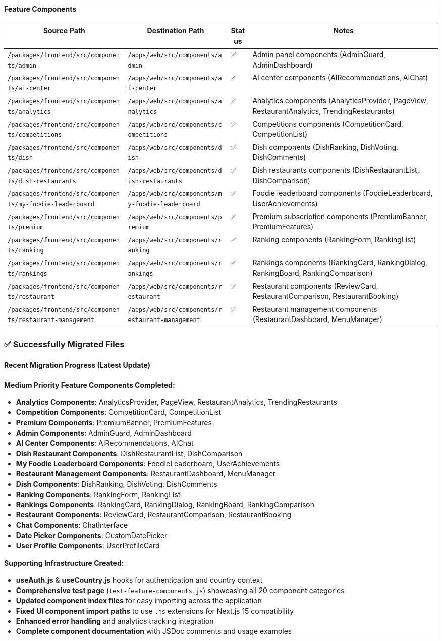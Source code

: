 #### Feature Components

| Source Path                                               | Destination Path                                 | Status | Notes                                                                                        |
| --------------------------------------------------------- | ------------------------------------------------ | ------ | -------------------------------------------------------------------------------------------- |
| `/packages/frontend/src/components/admin`                 | `/apps/web/src/components/admin`                 | ✅     | Admin panel components (AdminGuard, AdminDashboard)                                          |
| `/packages/frontend/src/components/ai-center`             | `/apps/web/src/components/ai-center`             | ✅     | AI center components (AIRecommendations, AIChat)                                             |
| `/packages/frontend/src/components/analytics`             | `/apps/web/src/components/analytics`             | ✅     | Analytics components (AnalyticsProvider, PageView, RestaurantAnalytics, TrendingRestaurants) |
| `/packages/frontend/src/components/competitions`          | `/apps/web/src/components/competitions`          | ✅     | Competitions components (CompetitionCard, CompetitionList)                                   |
| `/packages/frontend/src/components/dish`                  | `/apps/web/src/components/dish`                  | ✅     | Dish components (DishRanking, DishVoting, DishComments)                                      |
| `/packages/frontend/src/components/dish-restaurants`      | `/apps/web/src/components/dish-restaurants`      | ✅     | Dish restaurants components (DishRestaurantList, DishComparison)                             |
| `/packages/frontend/src/components/my-foodie-leaderboard` | `/apps/web/src/components/my-foodie-leaderboard` | ✅     | Foodie leaderboard components (FoodieLeaderboard, UserAchievements)                          |
| `/packages/frontend/src/components/premium`               | `/apps/web/src/components/premium`               | ✅     | Premium subscription components (PremiumBanner, PremiumFeatures)                             |
| `/packages/frontend/src/components/ranking`               | `/apps/web/src/components/ranking`               | ✅     | Ranking components (RankingForm, RankingList)                                                |
| `/packages/frontend/src/components/rankings`              | `/apps/web/src/components/rankings`              | ✅     | Rankings components (RankingCard, RankingDialog, RankingBoard, RankingComparison)            |
| `/packages/frontend/src/components/restaurant`            | `/apps/web/src/components/restaurant`            | ✅     | Restaurant components (ReviewCard, RestaurantComparison, RestaurantBooking)                  |
| `/packages/frontend/src/components/restaurant-management` | `/apps/web/src/components/restaurant-management` | ✅     | Restaurant management components (RestaurantDashboard, MenuManager)                          |

### ✅ Successfully Migrated Files

#### Recent Migration Progress (Latest Update)

**Medium Priority Feature Components Completed:**

- **Analytics Components**: AnalyticsProvider, PageView, RestaurantAnalytics, TrendingRestaurants
- **Competition Components**: CompetitionCard, CompetitionList
- **Premium Components**: PremiumBanner, PremiumFeatures
- **Admin Components**: AdminGuard, AdminDashboard
- **AI Center Components**: AIRecommendations, AIChat
- **Dish Restaurant Components**: DishRestaurantList, DishComparison
- **My Foodie Leaderboard Components**: FoodieLeaderboard, UserAchievements
- **Restaurant Management Components**: RestaurantDashboard, MenuManager
- **Dish Components**: DishRanking, DishVoting, DishComments
- **Ranking Components**: RankingForm, RankingList
- **Rankings Components**: RankingCard, RankingDialog, RankingBoard, RankingComparison
- **Restaurant Components**: ReviewCard, RestaurantComparison, RestaurantBooking
- **Chat Components**: ChatInterface
- **Date Picker Components**: CustomDatePicker
- **User Profile Components**: UserProfileCard

**Supporting Infrastructure Created:**

- **useAuth.js** & **useCountry.js** hooks for authentication and country context
- **Comprehensive test page** (`test-feature-components.js`) showcasing all 20 component categories
- **Updated component index files** for easy importing across the application
- **Fixed UI component import paths** to use `.js` extensions for Next.js 15 compatibility
- **Enhanced error handling** and analytics tracking integration
- **Complete component documentation** with JSDoc comments and usage examples
